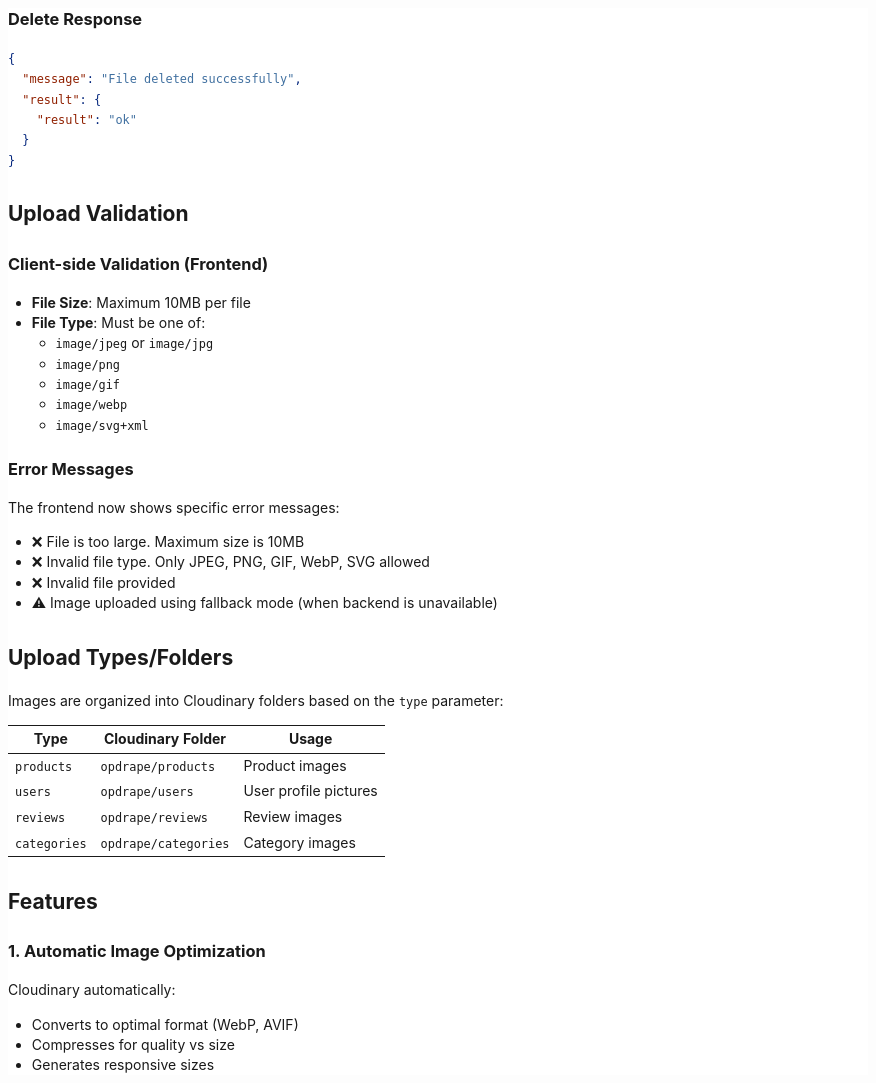 
### Delete Response
```json
{
  "message": "File deleted successfully",
  "result": {
    "result": "ok"
  }
}
```

## Upload Validation

### Client-side Validation (Frontend)
- **File Size**: Maximum 10MB per file
- **File Type**: Must be one of:
  - `image/jpeg` or `image/jpg`
  - `image/png`
  - `image/gif`
  - `image/webp`
  - `image/svg+xml`

### Error Messages
The frontend now shows specific error messages:
- ❌ File is too large. Maximum size is 10MB
- ❌ Invalid file type. Only JPEG, PNG, GIF, WebP, SVG allowed
- ❌ Invalid file provided
- ⚠️ Image uploaded using fallback mode (when backend is unavailable)

## Upload Types/Folders

Images are organized into Cloudinary folders based on the `type` parameter:

| Type | Cloudinary Folder | Usage |
|------|-------------------|-------|
| `products` | `opdrape/products` | Product images |
| `users` | `opdrape/users` | User profile pictures |
| `reviews` | `opdrape/reviews` | Review images |
| `categories` | `opdrape/categories` | Category images |

## Features

### 1. Automatic Image Optimization
Cloudinary automatically:
- Converts to optimal format (WebP, AVIF)
- Compresses for quality vs size
- Generates responsive sizes
